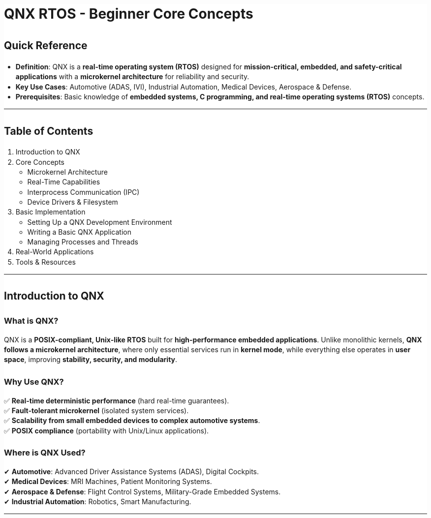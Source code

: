 # **QNX RTOS - Beginner Core Concepts**  

## **Quick Reference**  
- **Definition**: QNX is a **real-time operating system (RTOS)** designed for **mission-critical, embedded, and safety-critical applications** with a **microkernel architecture** for reliability and security.  
- **Key Use Cases**: Automotive (ADAS, IVI), Industrial Automation, Medical Devices, Aerospace & Defense.  
- **Prerequisites**: Basic knowledge of **embedded systems, C programming, and real-time operating systems (RTOS)** concepts.  

---

## **Table of Contents**  
1. Introduction to QNX  
2. Core Concepts  
   - Microkernel Architecture  
   - Real-Time Capabilities  
   - Interprocess Communication (IPC)  
   - Device Drivers & Filesystem  
3. Basic Implementation  
   - Setting Up a QNX Development Environment  
   - Writing a Basic QNX Application  
   - Managing Processes and Threads  
4. Real-World Applications  
5. Tools & Resources  

---

## **Introduction to QNX**  
### **What is QNX?**  
QNX is a **POSIX-compliant, Unix-like RTOS** built for **high-performance embedded applications**. Unlike monolithic kernels, **QNX follows a microkernel architecture**, where only essential services run in **kernel mode**, while everything else operates in **user space**, improving **stability, security, and modularity**.  

### **Why Use QNX?**  
✅ **Real-time deterministic performance** (hard real-time guarantees).  
✅ **Fault-tolerant microkernel** (isolated system services).  
✅ **Scalability from small embedded devices to complex automotive systems**.  
✅ **POSIX compliance** (portability with Unix/Linux applications).  

### **Where is QNX Used?**  
✔ **Automotive**: Advanced Driver Assistance Systems (ADAS), Digital Cockpits.  
✔ **Medical Devices**: MRI Machines, Patient Monitoring Systems.  
✔ **Aerospace & Defense**: Flight Control Systems, Military-Grade Embedded Systems.  
✔ **Industrial Automation**: Robotics, Smart Manufacturing.  

---